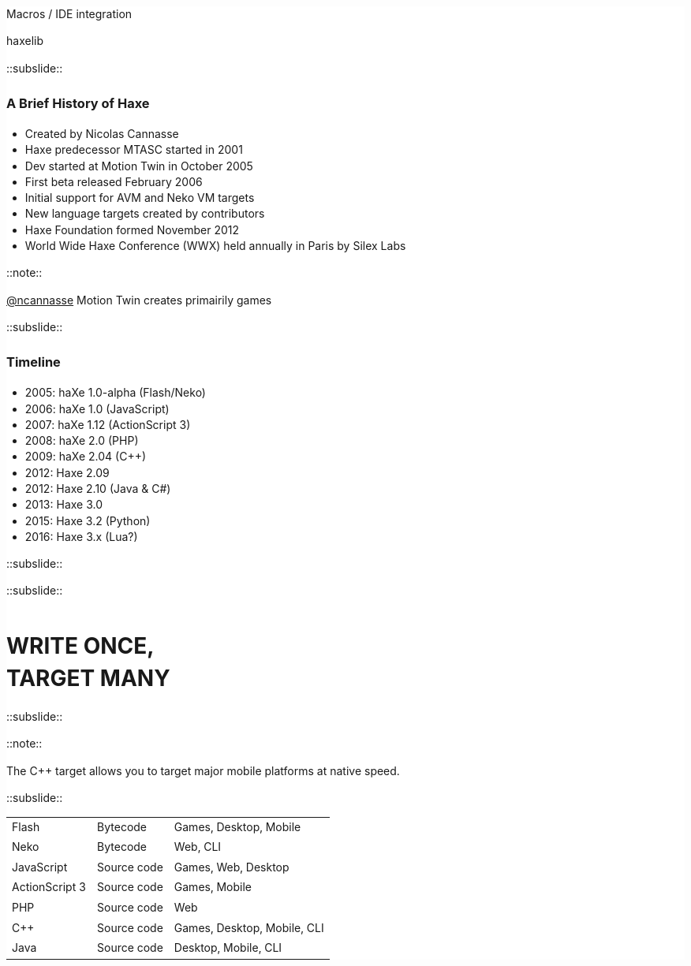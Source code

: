 Macros / IDE integration

haxelib

::subslide::

### A Brief History of Haxe

- Created by Nicolas Cannasse 
- Haxe predecessor MTASC started in 2001
- Dev started at Motion Twin in October 2005
- First beta released February 2006
- Initial support for AVM and Neko VM targets
- New language targets created by contributors
- Haxe Foundation formed November 2012
- World Wide Haxe Conference (WWX) held annually in Paris by Silex Labs

::note::

[@ncannasse](https://twitter.com/ncannasse)
Motion Twin creates primairily games


::subslide::

### Timeline

- 2005: haXe 1.0-alpha (Flash/Neko)
- 2006: haXe 1.0 (JavaScript)
- 2007: haXe 1.12 (ActionScript 3)
- 2008: haXe 2.0 (PHP)
- 2009: haXe 2.04 (C++)
- 2012: Haxe 2.09
- 2012: Haxe 2.10 (Java & C#)
- 2013: Haxe 3.0
- 2015: Haxe 3.2 (Python)
- 2016: Haxe 3.x (Lua?)


::subslide::



::subslide::

# WRITE ONCE,<br>TARGET MANY

::subslide::



::note::

The C++ target allows you to target major mobile platforms at native speed.


::subslide::

| |  |  |
|--|--|--|
| Flash | Bytecode | Games, Desktop, Mobile |
| Neko | Bytecode | Web, CLI |
| JavaScript | Source&nbsp;code | Games, Web, Desktop |
| ActionScript&nbsp;3 | Source&nbsp;code | Games, Mobile |
| PHP | Source&nbsp;code | Web |
| C++ | Source&nbsp;code | Games, Desktop, Mobile, CLI |
| Java | Source&nbsp;code | Desktop, Mobile, CLI |